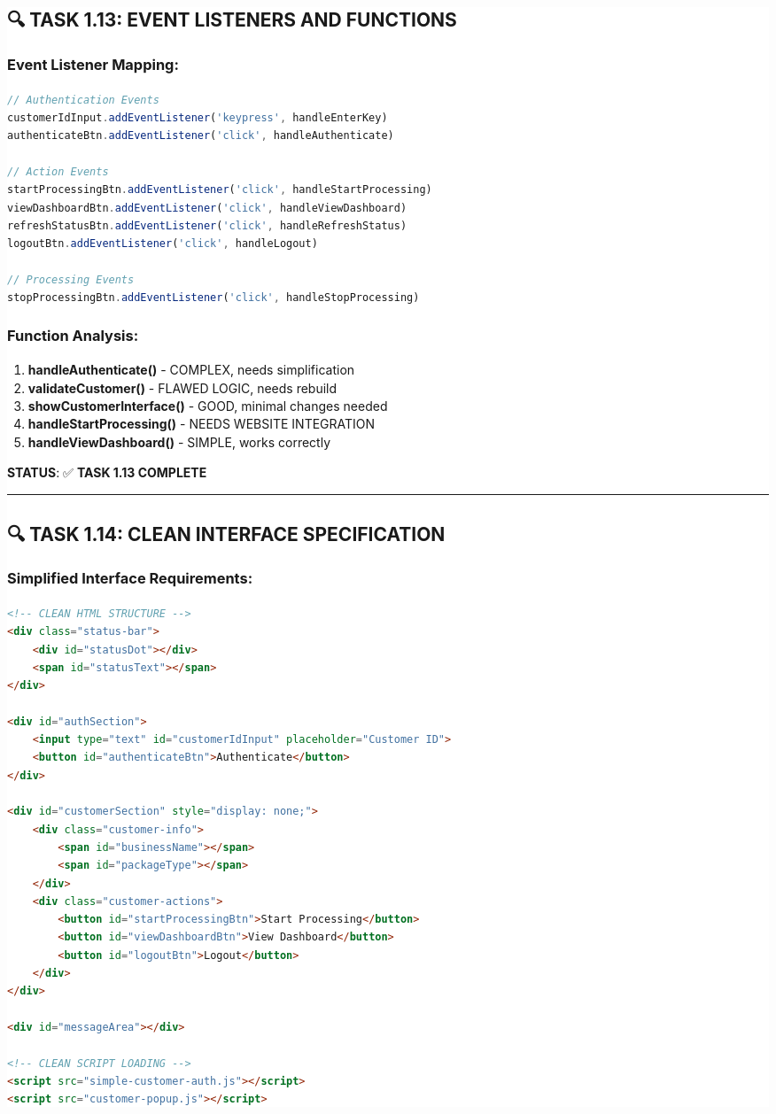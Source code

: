 ## 🔍 TASK 1.13: EVENT LISTENERS AND FUNCTIONS

### **Event Listener Mapping:**
```javascript
// Authentication Events
customerIdInput.addEventListener('keypress', handleEnterKey)
authenticateBtn.addEventListener('click', handleAuthenticate)

// Action Events  
startProcessingBtn.addEventListener('click', handleStartProcessing)
viewDashboardBtn.addEventListener('click', handleViewDashboard)
refreshStatusBtn.addEventListener('click', handleRefreshStatus)
logoutBtn.addEventListener('click', handleLogout)

// Processing Events
stopProcessingBtn.addEventListener('click', handleStopProcessing)
```

### **Function Analysis:**
1. **handleAuthenticate()** - COMPLEX, needs simplification
2. **validateCustomer()** - FLAWED LOGIC, needs rebuild
3. **showCustomerInterface()** - GOOD, minimal changes needed
4. **handleStartProcessing()** - NEEDS WEBSITE INTEGRATION
5. **handleViewDashboard()** - SIMPLE, works correctly

**STATUS**: ✅ **TASK 1.13 COMPLETE**

---

## 🔍 TASK 1.14: CLEAN INTERFACE SPECIFICATION

### **Simplified Interface Requirements:**
```html
<!-- CLEAN HTML STRUCTURE -->
<div class="status-bar">
    <div id="statusDot"></div>
    <span id="statusText"></span>
</div>

<div id="authSection">
    <input type="text" id="customerIdInput" placeholder="Customer ID">
    <button id="authenticateBtn">Authenticate</button>
</div>

<div id="customerSection" style="display: none;">
    <div class="customer-info">
        <span id="businessName"></span>
        <span id="packageType"></span>
    </div>
    <div class="customer-actions">
        <button id="startProcessingBtn">Start Processing</button>
        <button id="viewDashboardBtn">View Dashboard</button>
        <button id="logoutBtn">Logout</button>
    </div>
</div>

<div id="messageArea"></div>

<!-- CLEAN SCRIPT LOADING -->
<script src="simple-customer-auth.js"></script>
<script src="customer-popup.js"></script>
```
